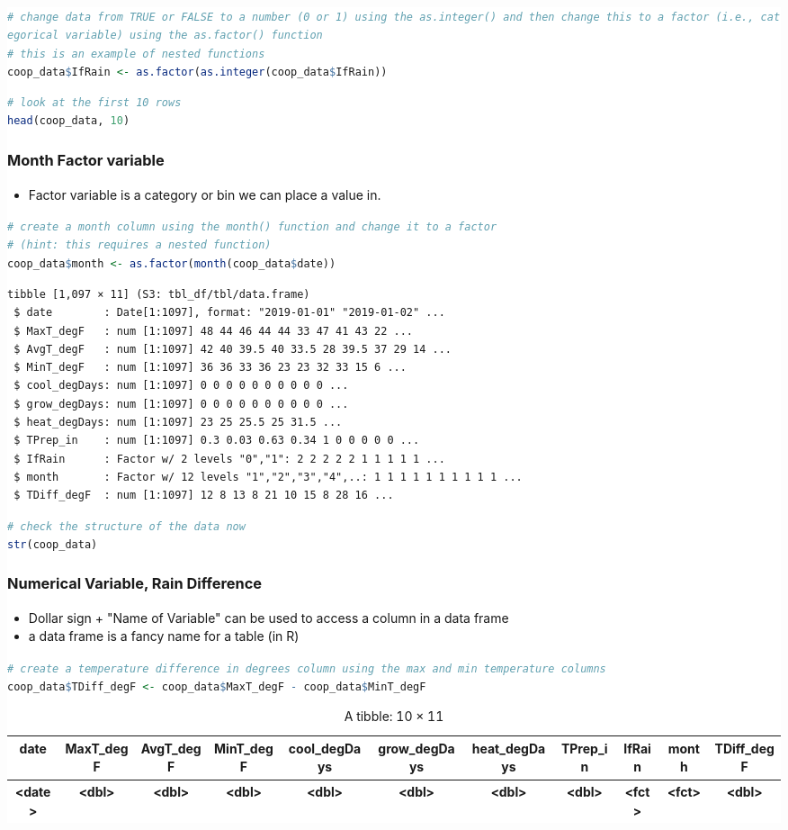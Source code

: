 


```R
# change data from TRUE or FALSE to a number (0 or 1) using the as.integer() and then change this to a factor (i.e., categorical variable) using the as.factor() function
# this is an example of nested functions
coop_data$IfRain <- as.factor(as.integer(coop_data$IfRain))
```


```R
# look at the first 10 rows
head(coop_data, 10)
```

### Month Factor variable

- Factor variable is a category or bin we can place a value in. 


```R
# create a month column using the month() function and change it to a factor
# (hint: this requires a nested function)
coop_data$month <- as.factor(month(coop_data$date))
```

    tibble [1,097 × 11] (S3: tbl_df/tbl/data.frame)
     $ date        : Date[1:1097], format: "2019-01-01" "2019-01-02" ...
     $ MaxT_degF   : num [1:1097] 48 44 46 44 44 33 47 41 43 22 ...
     $ AvgT_degF   : num [1:1097] 42 40 39.5 40 33.5 28 39.5 37 29 14 ...
     $ MinT_degF   : num [1:1097] 36 36 33 36 23 23 32 33 15 6 ...
     $ cool_degDays: num [1:1097] 0 0 0 0 0 0 0 0 0 0 ...
     $ grow_degDays: num [1:1097] 0 0 0 0 0 0 0 0 0 0 ...
     $ heat_degDays: num [1:1097] 23 25 25.5 25 31.5 ...
     $ TPrep_in    : num [1:1097] 0.3 0.03 0.63 0.34 1 0 0 0 0 0 ...
     $ IfRain      : Factor w/ 2 levels "0","1": 2 2 2 2 2 1 1 1 1 1 ...
     $ month       : Factor w/ 12 levels "1","2","3","4",..: 1 1 1 1 1 1 1 1 1 1 ...
     $ TDiff_degF  : num [1:1097] 12 8 13 8 21 10 15 8 28 16 ...



```R
# check the structure of the data now
str(coop_data)
```

###  Numerical Variable, Rain Difference

- Dollar sign + "Name of Variable" can be used to access a column in a data frame
- a data frame is a fancy name for a table (in R)


```R
# create a temperature difference in degrees column using the max and min temperature columns
coop_data$TDiff_degF <- coop_data$MaxT_degF - coop_data$MinT_degF
```


<table class="dataframe">
<caption>A tibble: 10 × 11</caption>
<thead>
	<tr><th scope=col>date</th><th scope=col>MaxT_degF</th><th scope=col>AvgT_degF</th><th scope=col>MinT_degF</th><th scope=col>cool_degDays</th><th scope=col>grow_degDays</th><th scope=col>heat_degDays</th><th scope=col>TPrep_in</th><th scope=col>IfRain</th><th scope=col>month</th><th scope=col>TDiff_degF</th></tr>
	<tr><th scope=col>&lt;date&gt;</th><th scope=col>&lt;dbl&gt;</th><th scope=col>&lt;dbl&gt;</th><th scope=col>&lt;dbl&gt;</th><th scope=col>&lt;dbl&gt;</th><th scope=col>&lt;dbl&gt;</th><th scope=col>&lt;dbl&gt;</th><th scope=col>&lt;dbl&gt;</th><th scope=col>&lt;fct&gt;</th><th scope=col>&lt;fct&gt;</th><th scope=col>&lt;dbl&gt;</th></tr>
</thead>
<tbody>